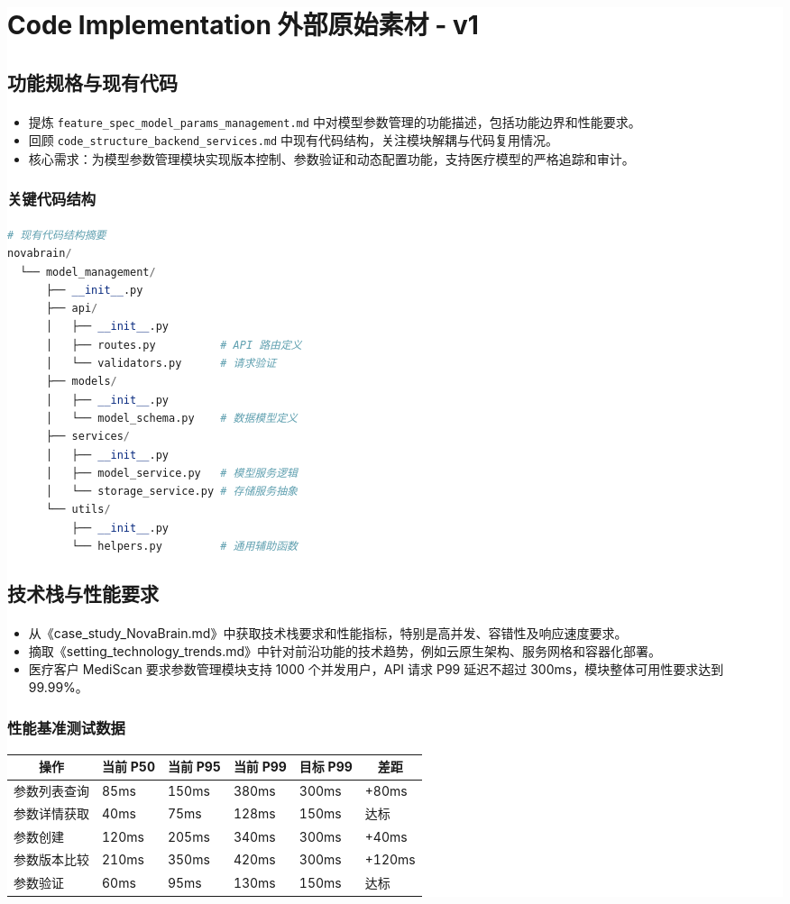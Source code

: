 # Code Implementation 外部原始素材 - v1

## 功能规格与现有代码

- 提炼 `feature_spec_model_params_management.md` 中对模型参数管理的功能描述，包括功能边界和性能要求。
- 回顾 `code_structure_backend_services.md` 中现有代码结构，关注模块解耦与代码复用情况。
- 核心需求：为模型参数管理模块实现版本控制、参数验证和动态配置功能，支持医疗模型的严格追踪和审计。

### 关键代码结构

```python
# 现有代码结构摘要
novabrain/
  └── model_management/
      ├── __init__.py
      ├── api/
      │   ├── __init__.py
      │   ├── routes.py          # API 路由定义
      │   └── validators.py      # 请求验证
      ├── models/
      │   ├── __init__.py
      │   └── model_schema.py    # 数据模型定义
      ├── services/
      │   ├── __init__.py
      │   ├── model_service.py   # 模型服务逻辑
      │   └── storage_service.py # 存储服务抽象
      └── utils/
          ├── __init__.py
          └── helpers.py         # 通用辅助函数
```

## 技术栈与性能要求

- 从《case_study_NovaBrain.md》中获取技术栈要求和性能指标，特别是高并发、容错性及响应速度要求。
- 摘取《setting_technology_trends.md》中针对前沿功能的技术趋势，例如云原生架构、服务网格和容器化部署。
- 医疗客户 MediScan 要求参数管理模块支持 1000 个并发用户，API 请求 P99 延迟不超过 300ms，模块整体可用性要求达到 99.99%。

### 性能基准测试数据

| 操作 | 当前 P50 | 当前 P95 | 当前 P99 | 目标 P99 | 差距 |
|-----|---------|---------|---------|---------|------|
| 参数列表查询 | 85ms | 150ms | 380ms | 300ms | +80ms |
| 参数详情获取 | 40ms | 75ms | 128ms | 150ms | 达标 |
| 参数创建 | 120ms | 205ms | 340ms | 300ms | +40ms |
| 参数版本比较 | 210ms | 350ms | 420ms | 300ms | +120ms |
| 参数验证 | 60ms | 95ms | 130ms | 150ms | 达标 |
